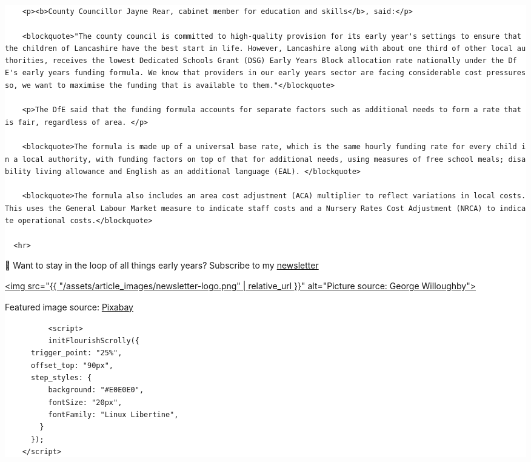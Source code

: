         <p><b>County Councillor Jayne Rear, cabinet member for education and skills</b>, said:</p>

        <blockquote>"The county council is committed to high-quality provision for its early year's settings to ensure that the children of Lancashire have the best start in life. However, Lancashire along with about one third of other local authorities, receives the lowest Dedicated Schools Grant (DSG) Early Years Block allocation rate nationally under the DfE's early years funding formula. We know that providers in our early years sector are facing considerable cost pressures so, we want to maximise the funding that is available to them."</blockquote>
        
        <p>The DfE said that the funding formula accounts for separate factors such as additional needs to form a rate that is fair, regardless of area. </p>
        
        <blockquote>The formula is made up of a universal base rate, which is the same hourly funding rate for every child in a local authority, with funding factors on top of that for additional needs, using measures of free school meals; disability living allowance and English as an additional language (EAL). </blockquote>

        <blockquote>The formula also includes an area cost adjustment (ACA) multiplier to reflect variations in local costs. This uses the General Labour Market measure to indicate staff costs and a Nursery Rates Cost Adjustment (NRCA) to indicate operational costs.</blockquote>
        
      <hr>

  <p>📧 Want to stay in the loop of all things early years? Subscribe to my <a href="http://eepurl.com/ho9yUv">newsletter</a></p>

  <a href="http://eepurl.com/ho9yUv"> <img src="{{ "/assets/article_images/newsletter-logo.png" | relative_url }}" alt="Picture source: George Willoughby"></a>
                                                                                                                                            
  <p> Featured image source: <a href="https://pixabay.com/photos/crayons-coloring-book-coloring-hand-1445053/">Pixabay</a></p>




              <script>
              initFlourishScrolly({
          trigger_point: "25%",
          offset_top: "90px",
          step_styles: {
              background: "#E0E0E0",
              fontSize: "20px",
              fontFamily: "Linux Libertine",
            }
          });
        </script>
       
